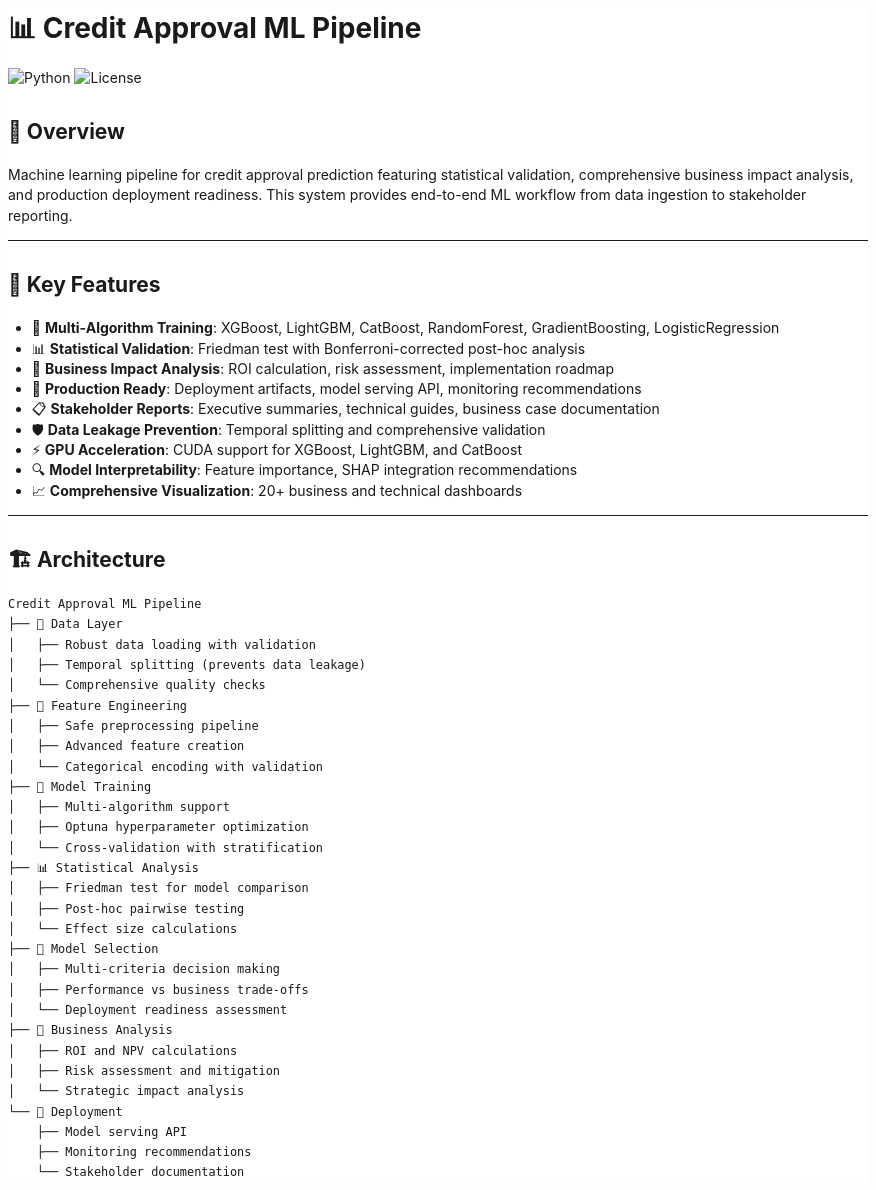 # 📊 Credit Approval ML Pipeline

![Python](https://img.shields.io/badge/python-3.8+-blue.svg)
![License](https://img.shields.io/badge/license-MIT-green.svg)

## 🎯 Overview

Machine learning pipeline for credit approval prediction featuring statistical validation, comprehensive business impact analysis, and production deployment readiness. This system provides end-to-end ML workflow from data ingestion to stakeholder reporting.

---

## 🌟 Key Features

- 🤖 **Multi-Algorithm Training**: XGBoost, LightGBM, CatBoost, RandomForest, GradientBoosting, LogisticRegression
- 📊 **Statistical Validation**: Friedman test with Bonferroni-corrected post-hoc analysis
- 💼 **Business Impact Analysis**: ROI calculation, risk assessment, implementation roadmap
- 🚀 **Production Ready**: Deployment artifacts, model serving API, monitoring recommendations
- 📋 **Stakeholder Reports**: Executive summaries, technical guides, business case documentation
- 🛡️ **Data Leakage Prevention**: Temporal splitting and comprehensive validation
- ⚡ **GPU Acceleration**: CUDA support for XGBoost, LightGBM, and CatBoost
- 🔍 **Model Interpretability**: Feature importance, SHAP integration recommendations
- 📈 **Comprehensive Visualization**: 20+ business and technical dashboards

---

## 🏗️ Architecture

```
Credit Approval ML Pipeline
├── 📁 Data Layer
│   ├── Robust data loading with validation
│   ├── Temporal splitting (prevents data leakage)
│   └── Comprehensive quality checks
├── 🔧 Feature Engineering
│   ├── Safe preprocessing pipeline
│   ├── Advanced feature creation
│   └── Categorical encoding with validation
├── 🤖 Model Training
│   ├── Multi-algorithm support
│   ├── Optuna hyperparameter optimization
│   └── Cross-validation with stratification
├── 📊 Statistical Analysis
│   ├── Friedman test for model comparison
│   ├── Post-hoc pairwise testing
│   └── Effect size calculations
├── 🎯 Model Selection
│   ├── Multi-criteria decision making
│   ├── Performance vs business trade-offs
│   └── Deployment readiness assessment
├── 💼 Business Analysis
│   ├── ROI and NPV calculations
│   ├── Risk assessment and mitigation
│   └── Strategic impact analysis
└── 🚀 Deployment
    ├── Model serving API
    ├── Monitoring recommendations
    └── Stakeholder documentation
```
